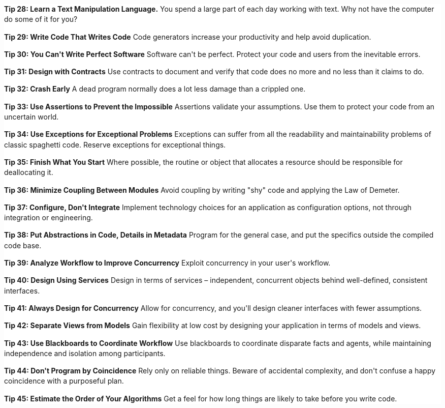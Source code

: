 **Tip 28: Learn a Text Manipulation Language.**
You spend a large part of each day working with text. Why not have the computer do some of it for you?

**Tip 29: Write Code That Writes Code**
Code generators increase your productivity and help avoid duplication.

**Tip 30: You Can't Write Perfect Software**
Software can't be perfect. Protect your code and users from the inevitable errors.

**Tip 31: Design with Contracts**
Use contracts to document and verify that code does no more and no less than it claims to do.

**Tip 32: Crash Early**
A dead program normally does a lot less damage than a crippled one.

**Tip 33: Use Assertions to Prevent the Impossible**
Assertions validate your assumptions. Use them to protect your code from an uncertain world.

**Tip 34: Use Exceptions for Exceptional Problems**
Exceptions can suffer from all the readability and maintainability problems of classic spaghetti code. Reserve exceptions for exceptional things.

**Tip 35: Finish What You Start**
Where possible, the routine or object that allocates a resource should be responsible for deallocating it.

**Tip 36: Minimize Coupling Between Modules**
Avoid coupling by writing "shy" code and applying the Law of Demeter.

**Tip 37: Configure, Don't Integrate**
Implement technology choices for an application as configuration options, not through integration or engineering.

**Tip 38: Put Abstractions in Code, Details in Metadata**
Program for the general case, and put the specifics outside the compiled code base.

**Tip 39: Analyze Workflow to Improve Concurrency**
Exploit concurrency in your user's workflow.

**Tip 40: Design Using Services**
Design in terms of services – independent, concurrent objects behind well-defined, consistent interfaces.

**Tip 41: Always Design for Concurrency**
Allow for concurrency, and you'll design cleaner interfaces with fewer assumptions.

**Tip 42: Separate Views from Models**
Gain flexibility at low cost by designing your application in terms of models and views.

**Tip 43: Use Blackboards to Coordinate Workflow**
Use blackboards to coordinate disparate facts and agents, while maintaining independence and isolation among participants.

**Tip 44: Don't Program by Coincidence**
Rely only on reliable things. Beware of accidental complexity, and don't confuse a happy coincidence with a purposeful plan.

**Tip 45: Estimate the Order of Your Algorithms**
Get a feel for how long things are likely to take before you write code.
